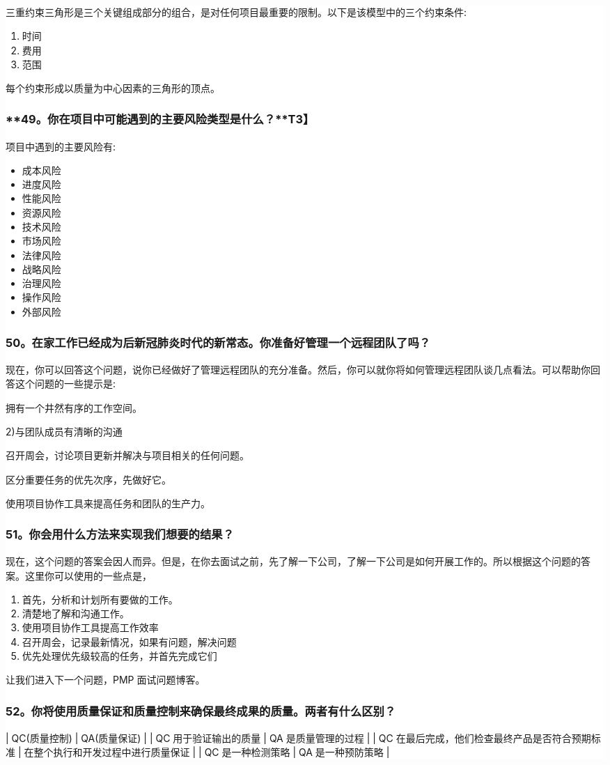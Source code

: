三重约束三角形是三个关键组成部分的组合，是对任何项目最重要的限制。以下是该模型中的三个约束条件:

1.  时间
2.  费用
3.  范围

每个约束形成以质量为中心因素的三角形的顶点。

### **49。你在项目中可能遇到的主要风险类型是什么？**T3】

项目中遇到的主要风险有:

*   成本风险
*   进度风险
*   性能风险
*   资源风险
*   技术风险
*   市场风险
*   法律风险
*   战略风险
*   治理风险
*   操作风险
*   外部风险

### **50。在家工作已经成为后新冠肺炎时代的新常态。你准备好管理一个远程团队了吗？**

现在，你可以回答这个问题，说你已经做好了管理远程团队的充分准备。然后，你可以就你将如何管理远程团队谈几点看法。可以帮助你回答这个问题的一些提示是:

拥有一个井然有序的工作空间。

2)与团队成员有清晰的沟通

召开周会，讨论项目更新并解决与项目相关的任何问题。

区分重要任务的优先次序，先做好它。

使用项目协作工具来提高任务和团队的生产力。

### 51。你会用什么方法来实现我们想要的结果？

现在，这个问题的答案会因人而异。但是，在你去面试之前，先了解一下公司，了解一下公司是如何开展工作的。所以根据这个问题的答案。这里你可以使用的一些点是，

1.  首先，分析和计划所有要做的工作。
2.  清楚地了解和沟通工作。
3.  使用项目协作工具提高工作效率
4.  召开周会，记录最新情况，如果有问题，解决问题
5.  优先处理优先级较高的任务，并首先完成它们

让我们进入下一个问题，PMP 面试问题博客。

### **52。你将使用质量保证和质量控制来确保最终成果的质量。两者有什么区别？**

| QC(质量控制) | QA(质量保证) |
| QC 用于验证输出的质量 | QA 是质量管理的过程 |
| QC 在最后完成，他们检查最终产品是否符合预期标准 | 在整个执行和开发过程中进行质量保证 |
| QC 是一种检测策略 | QA 是一种预防策略 |
